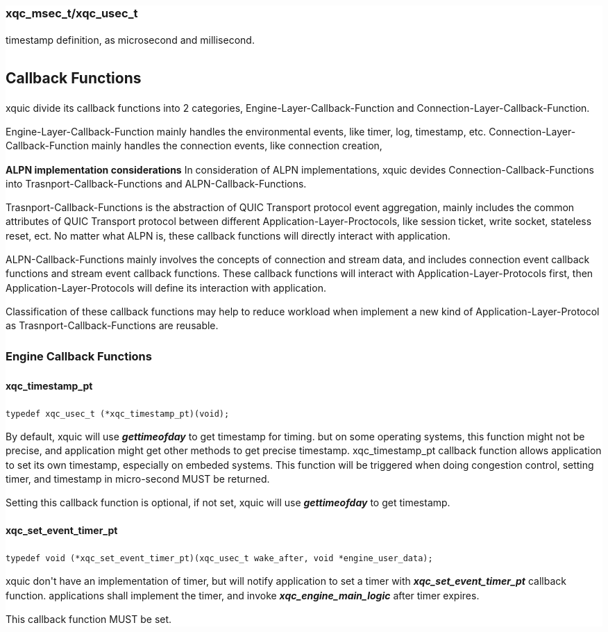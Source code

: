 
### xqc_msec_t/xqc_usec_t
timestamp definition, as microsecond and millisecond.


## Callback Functions
xquic divide its callback functions into 2 categories, Engine-Layer-Callback-Function and Connection-Layer-Callback-Function.

Engine-Layer-Callback-Function mainly handles the environmental events, like timer, log, timestamp, etc.
Connection-Layer-Callback-Function mainly handles the connection events, like connection creation, 

**ALPN implementation considerations**
In consideration of ALPN implementations, xquic devides Connection-Callback-Functions into Trasnport-Callback-Functions and ALPN-Callback-Functions.

Trasnport-Callback-Functions is the abstraction of QUIC Transport protocol event aggregation, mainly includes the common attributes of QUIC Transport protocol between different Application-Layer-Proctocols, like session ticket, write socket, stateless reset, ect. No matter what ALPN is, these callback functions will directly interact with application.

ALPN-Callback-Functions mainly involves the concepts of connection and stream data, and includes connection event callback functions and stream event callback functions. These callback functions will interact with Application-Layer-Protocols first, then Application-Layer-Protocols will define its interaction with application.

Classification of these callback functions may help to reduce workload when implement a new kind of Application-Layer-Protocol as Trasnport-Callback-Functions are reusable.

### Engine Callback Functions
#### xqc_timestamp_pt
```
typedef xqc_usec_t (*xqc_timestamp_pt)(void);
```
By default, xquic will use _**gettimeofday**_ to get timestamp for timing. but on some operating systems, this function might not be precise, and application might get other methods to get precise timestamp.
xqc_timestamp_pt callback function allows application to set its own timestamp, especially on embeded systems. This function will be triggered when doing congestion control,  setting timer, and timestamp in micro-second MUST be returned.

Setting this callback function is optional, if not set, xquic will use _**gettimeofday**_ to get timestamp.

#### xqc_set_event_timer_pt
```
typedef void (*xqc_set_event_timer_pt)(xqc_usec_t wake_after, void *engine_user_data);
```
xquic don't have an implementation of timer, but will notify application to set a timer with **_xqc_set_event_timer_pt_** callback function. applications shall implement the timer, and invoke **_xqc_engine_main_logic_** after timer expires.

This callback function MUST be set.
